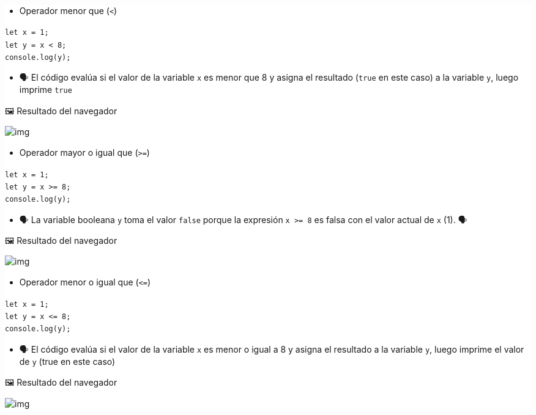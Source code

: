 - Operador menor que (`<`)

```
let x = 1;
let y = x < 8;
console.log(y);
```

- 🗣️ El código evalúa si el valor de la variable `x` es menor que 8 y asigna el resultado (`true` en este caso) a la variable `y`, luego imprime `true` 

 🖼️ Resultado del navegador



![img](https://khc-sistema-v2.s3.amazonaws.com/editor/1720631517766012b7603a1de4/attachment-6.png.png)



- Operador mayor o igual que (`>=`)



```
let x = 1;
let y = x >= 8;
console.log(y);
```



- 🗣️ La variable booleana `y` toma el valor `false` porque la expresión `x >= 8` es falsa con el valor actual de `x` (1). 🗣️



 🖼️ Resultado del navegador



![img](https://khc-sistema-v2.s3.amazonaws.com/editor/1720631517766012b7603a1de4/attachment-7.png.png)



- Operador menor o igual que (`<=`)



```
let x = 1;
let y = x <= 8;
console.log(y);
```



- 🗣️ El código evalúa si el valor de la variable `x` es menor o igual a 8 y asigna el resultado a la variable `y`, luego imprime el valor de `y` (true en este caso) 



🖼️ Resultado del navegador



![img](https://khc-sistema-v2.s3.amazonaws.com/editor/1720631517766012b7603a1de4/attachment-8.png.png)
